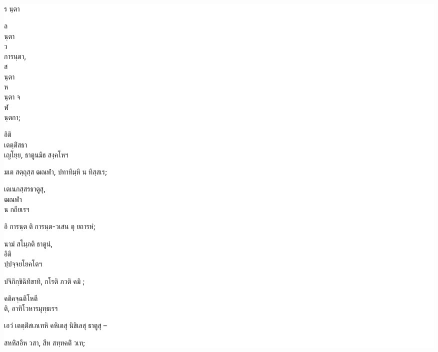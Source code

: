 <p>
ร  
นฺตา  
  
ล  
นฺตา  
ว  
การนฺตา,  
ส  
นฺตา  
ห  
นฺตา จ  
ฬ  
นฺตกา;  
  
อิติ  
เตตฺติํสธา  
เญโยฺย, ธาตูนมิธ สงฺคโหฯ  
</p>
  
<p>
มเต สตฺถุสฺส  
ฒณฬา,  
ปทาทิมฺหิ น ทิสฺสเร;  
  
เตเนกสฺสรธาตูสุ,  
ฒณฬา  
น กถียเรฯ  
</p>
  
<p>
อิ  
การนฺต  
ติ  
การนฺต-วเสน ตุ ยถารหํ;  
  
นามํ สโมฺภติ ธาตูนํ,  
อิติ  
ปฺปจฺจยโยคโตฯ  
</p>
  
<p>
ปจิภิกฺขิฉิทิขาทิ, กโรติ ภวติ คมิ  
;  
  
คติคจฺฉติโหตี  
ติ, อาทิโวหารมุทฺธเรฯ  
</p>
  
<p>เอวํ เตตฺติํสเภเทหิ คหิเตสุ นิขิเลสุ ธาตูสุ –</p>


<p>
สหหิํสอีห  
วสา,  
สีห  
สทฺทคติํ วเท;  
  
